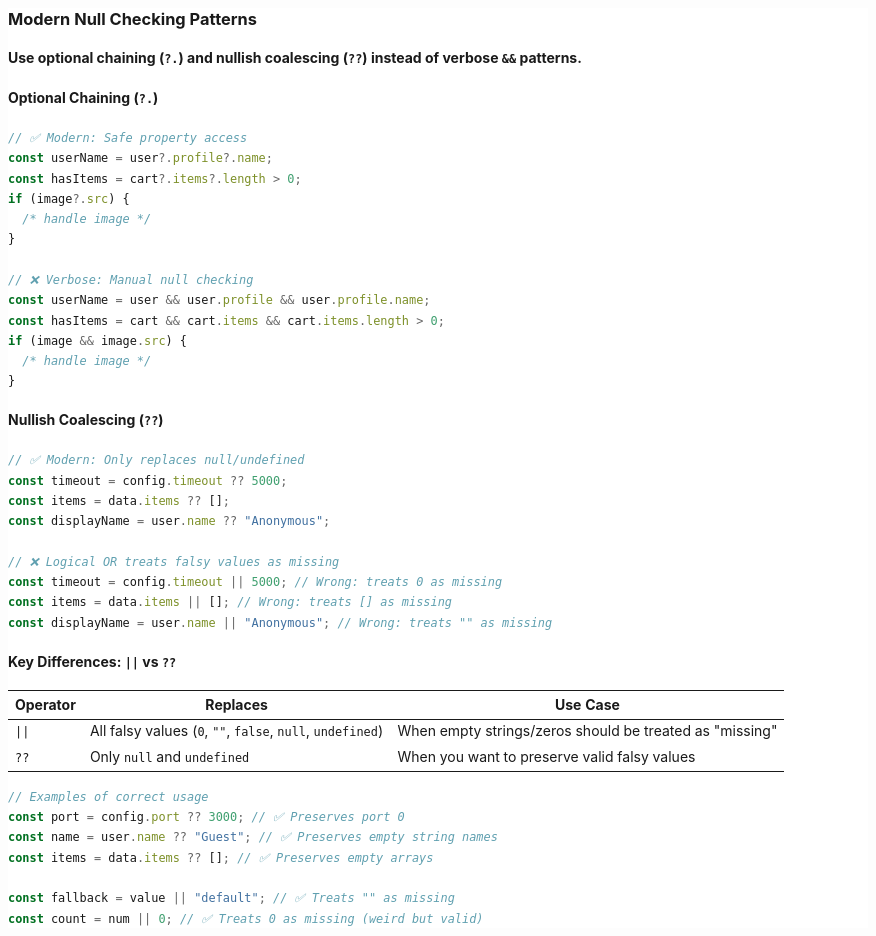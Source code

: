 ### Modern Null Checking Patterns

**Use optional chaining (`?.`) and nullish coalescing (`??`) instead of verbose `&&` patterns.**

#### Optional Chaining (`?.`)

```typescript
// ✅ Modern: Safe property access
const userName = user?.profile?.name;
const hasItems = cart?.items?.length > 0;
if (image?.src) {
  /* handle image */
}

// ❌ Verbose: Manual null checking
const userName = user && user.profile && user.profile.name;
const hasItems = cart && cart.items && cart.items.length > 0;
if (image && image.src) {
  /* handle image */
}
```

#### Nullish Coalescing (`??`)

```typescript
// ✅ Modern: Only replaces null/undefined
const timeout = config.timeout ?? 5000;
const items = data.items ?? [];
const displayName = user.name ?? "Anonymous";

// ❌ Logical OR treats falsy values as missing
const timeout = config.timeout || 5000; // Wrong: treats 0 as missing
const items = data.items || []; // Wrong: treats [] as missing
const displayName = user.name || "Anonymous"; // Wrong: treats "" as missing
```

#### Key Differences: `||` vs `??`

| Operator | Replaces                                                   | Use Case                                                |
| -------- | ---------------------------------------------------------- | ------------------------------------------------------- |
| `\|\|`   | All falsy values (`0`, `""`, `false`, `null`, `undefined`) | When empty strings/zeros should be treated as "missing" |
| `??`     | Only `null` and `undefined`                                | When you want to preserve valid falsy values            |

```typescript
// Examples of correct usage
const port = config.port ?? 3000; // ✅ Preserves port 0
const name = user.name ?? "Guest"; // ✅ Preserves empty string names
const items = data.items ?? []; // ✅ Preserves empty arrays

const fallback = value || "default"; // ✅ Treats "" as missing
const count = num || 0; // ✅ Treats 0 as missing (weird but valid)
```
